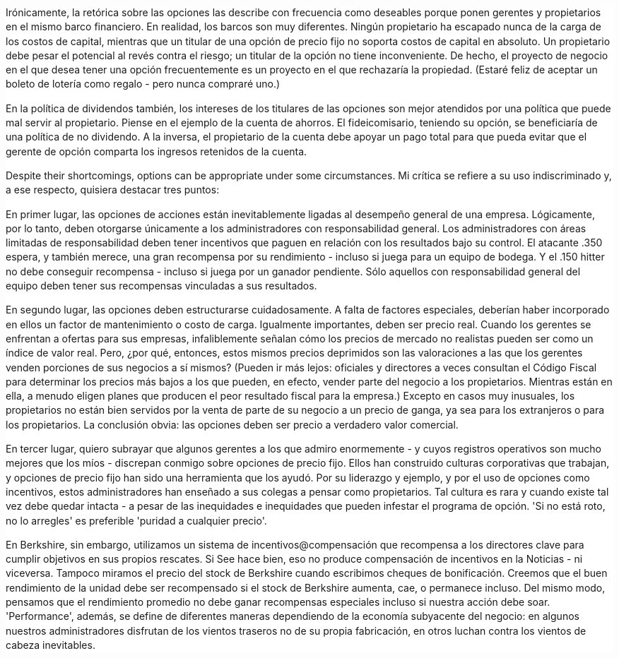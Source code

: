 
Irónicamente, la retórica sobre las opciones las describe con frecuencia como deseables porque ponen gerentes y propietarios en el mismo barco financiero. En realidad, los barcos son muy diferentes. Ningún propietario ha escapado nunca de la carga de los costos de capital, mientras que un titular de una opción de precio fijo no soporta costos de capital en absoluto. Un propietario debe pesar el potencial al revés contra el riesgo; un titular de la opción no tiene inconveniente. De hecho, el proyecto de negocio en el que desea tener una opción frecuentemente es un proyecto en el que rechazaría la propiedad. (Estaré feliz de aceptar un boleto de lotería como regalo - pero nunca compraré uno.)


En la política de dividendos también, los intereses de los titulares de las opciones son mejor atendidos por una política que puede mal servir al propietario. Piense en el ejemplo de la cuenta de ahorros. El fideicomisario, teniendo su opción, se beneficiaría de una política de no dividendo. A la inversa, el propietario de la cuenta debe apoyar un pago total para que pueda evitar que el gerente de opción comparta los ingresos retenidos de la cuenta.


Despite their shortcomings, options can be appropriate under some circumstances. Mi crítica se refiere a su uso indiscriminado y, a ese respecto, quisiera destacar tres puntos:


En primer lugar, las opciones de acciones están inevitablemente ligadas al desempeño general de una empresa. Lógicamente, por lo tanto, deben otorgarse únicamente a los administradores con responsabilidad general. Los administradores con áreas limitadas de responsabilidad deben tener incentivos que paguen en relación con los resultados bajo su control. El atacante .350 espera, y también merece, una gran recompensa por su rendimiento - incluso si juega para un equipo de bodega. Y el .150 hitter no debe conseguir recompensa - incluso si juega por un ganador pendiente. Sólo aquellos con responsabilidad general del equipo deben tener sus recompensas vinculadas a sus resultados.


En segundo lugar, las opciones deben estructurarse cuidadosamente. A falta de factores especiales, deberían haber incorporado en ellos un factor de mantenimiento o costo de carga. Igualmente importantes, deben ser precio real. Cuando los gerentes se enfrentan a ofertas para sus empresas, infaliblemente señalan cómo los precios de mercado no realistas pueden ser como un índice de valor real. Pero, ¿por qué, entonces, estos mismos precios deprimidos son las valoraciones a las que los gerentes venden porciones de sus negocios a sí mismos? (Pueden ir más lejos: oficiales y directores a veces consultan el Código Fiscal para determinar los precios más bajos a los que pueden, en efecto, vender parte del negocio a los propietarios. Mientras están en ella, a menudo eligen planes que producen el peor resultado fiscal para la empresa.) Excepto en casos muy inusuales, los propietarios no están bien servidos por la venta de parte de su negocio a un precio de ganga, ya sea para los extranjeros o para los propietarios. La conclusión obvia: las opciones deben ser precio a verdadero valor comercial.



En tercer lugar, quiero subrayar que algunos gerentes a los que admiro enormemente - y cuyos registros operativos son mucho mejores que los míos - discrepan conmigo sobre opciones de precio fijo. Ellos han construido culturas corporativas que trabajan, y opciones de precio fijo han sido una herramienta que los ayudó. Por su liderazgo y ejemplo, y por el uso de opciones como incentivos, estos administradores han enseñado a sus colegas a pensar como propietarios. Tal cultura es rara y cuando existe tal vez debe quedar intacta - a pesar de las inequidades e inequidades que pueden infestar el programa de opción. 'Si no está roto, no lo arregles' es preferible 'puridad a cualquier precio'.


En Berkshire, sin embargo, utilizamos un sistema de incentivos@compensación que recompensa a los directores clave para cumplir objetivos en sus propios rescates. Si See hace bien, eso no produce compensación de incentivos en la Noticias - ni viceversa. Tampoco miramos el precio del stock de Berkshire cuando escribimos cheques de bonificación. Creemos que el buen rendimiento de la unidad debe ser recompensado si el stock de Berkshire aumenta, cae, o permanece incluso. Del mismo modo, pensamos que el rendimiento promedio no debe ganar recompensas especiales incluso si nuestra acción debe soar. 'Performance', además, se define de diferentes maneras dependiendo de la economía subyacente del negocio: en algunos nuestros administradores disfrutan de los vientos traseros no de su propia fabricación, en otros luchan contra los vientos de cabeza inevitables.
